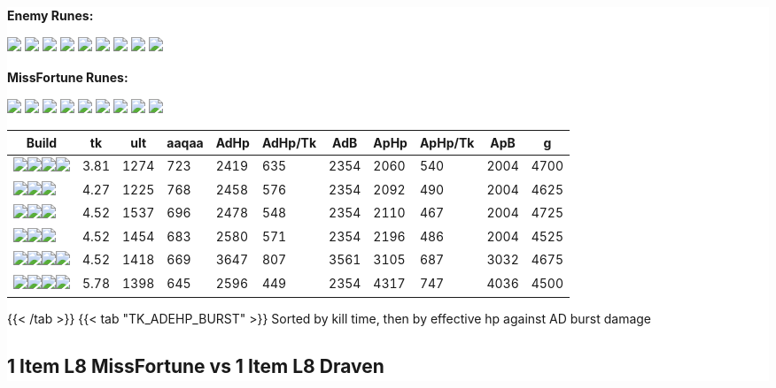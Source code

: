 

**Enemy Runes:**





![](/Styles/Precision/LethalTempo/LethalTempo.png)
![](/Styles/Precision/Triumph.png)
![](/Styles/Precision/LegendBloodline/LegendBloodline.png)
![](/Styles/Sorcery/LastStand/LastStand.png)
![](/Styles/Domination/EyeballCollection/EyeballCollection.png)
![](/Styles/Domination/TreasureHunter/TreasureHunter.png)
![](/StatMods/StatModsAttackSpeedIcon.png)
![](/StatMods/StatModsAdaptiveForceIcon.png)
![](/StatMods/StatModsArmorIcon.png)



**MissFortune Runes:**


![](/Styles/Sorcery/ArcaneComet/ArcaneComet.png)
![](/Styles/Sorcery/ManaflowBand/ManaflowBand.png)
![](/Styles/Sorcery/AbsoluteFocus/AbsoluteFocus.png)
![](/Styles/Sorcery/GatheringStorm/GatheringStorm.png)
![](/Styles/Domination/EyeballCollection/EyeballCollection.png)
![](/Styles/Domination/TreasureHunter/TreasureHunter.png)
![](/StatMods/StatModsAdaptiveForceIcon.png)
![](/StatMods/StatModsAdaptiveForceIcon.png)
![](/StatMods/StatModsArmorIcon.png)





 Build |tk|ult|aaqaa|AdHp|AdHp/Tk|AdB|ApHp|ApHp/Tk|ApB|g
-|-|-|-|-|-|-|-|-|-|-
![](/item/6672.png)![](/item/1053.png)![](/item/1055.png)![](/item/1036.png)|3.81|1274|723|2419|635|2354|2060|540|2004|4700
![](/item/3153.png)![](/item/1055.png)![](/item/1037.png)|4.27|1225|768|2458|576|2354|2092|490|2004|4625
![](/item/3074.png)![](/item/1055.png)![](/item/1037.png)|4.52|1537|696|2478|548|2354|2110|467|2004|4725
![](/item/3072.png)![](/item/1055.png)![](/item/1037.png)|4.52|1454|683|2580|571|2354|2196|486|2004|4525
![](/item/6673.png)![](/item/1055.png)![](/item/1037.png)![](/item/1036.png)|4.52|1418|669|3647|807|3561|3105|687|3032|4675
![](/item/3156.png)![](/item/1053.png)![](/item/1055.png)![](/item/1036.png)|5.78|1398|645|2596|449|2354|4317|747|4036|4500
{{< /tab >}}
{{< tab "TK_ADEHP_BURST" >}}
Sorted by kill time, then by effective hp against AD burst damage
## 1 Item L8 MissFortune vs 1 Item L8 Draven
